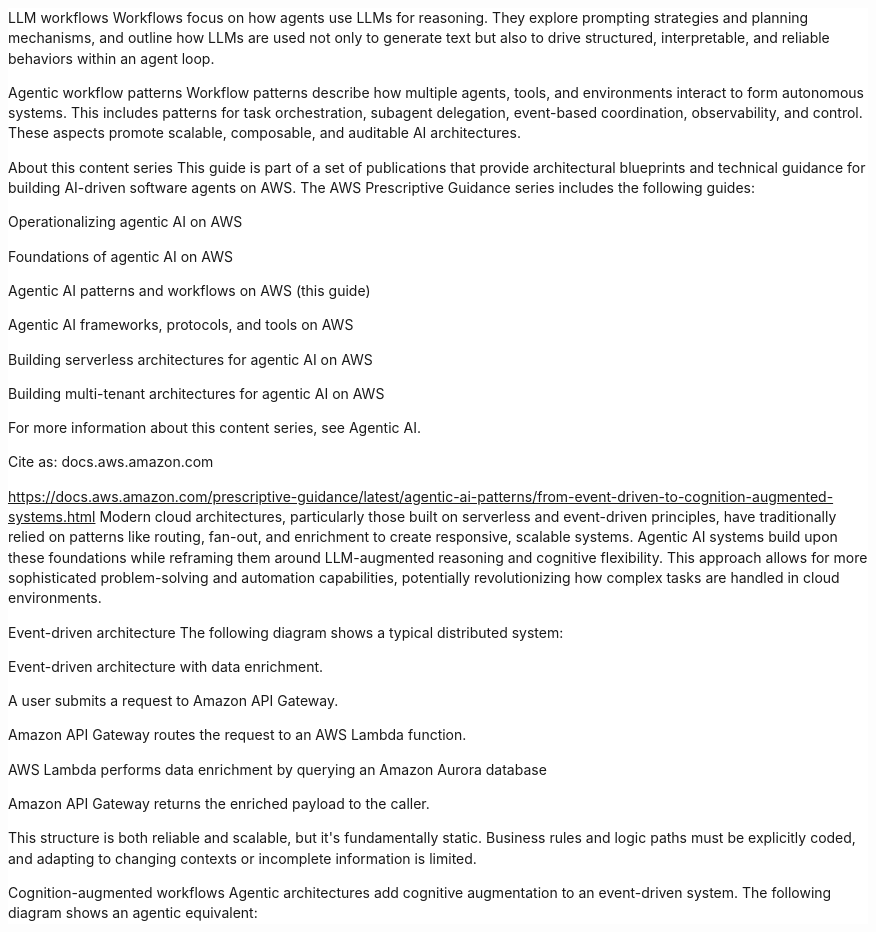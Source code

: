 LLM workflows Workflows focus on how agents use LLMs for reasoning. They explore prompting strategies and planning mechanisms, and outline how LLMs are used not only to generate text but also to drive structured, interpretable, and reliable behaviors within an agent loop.

Agentic workflow patterns Workflow patterns describe how multiple agents, tools, and environments interact to form autonomous systems. This includes patterns for task orchestration, subagent delegation, event-based coordination, observability, and control. These aspects promote scalable, composable, and auditable AI architectures.

About this content series
This guide is part of a set of publications that provide architectural blueprints and technical guidance for building AI-driven software agents on AWS. The AWS Prescriptive Guidance series includes the following guides:

Operationalizing agentic AI on AWS

Foundations of agentic AI on AWS

Agentic AI patterns and workflows on AWS (this guide)

Agentic AI frameworks, protocols, and tools on AWS

Building serverless architectures for agentic AI on AWS

Building multi-tenant architectures for agentic AI on AWS

For more information about this content series, see Agentic AI.

Cite as: docs.aws.amazon.com

https://docs.aws.amazon.com/prescriptive-guidance/latest/agentic-ai-patterns/from-event-driven-to-cognition-augmented-systems.html
Modern cloud architectures, particularly those built on serverless and event-driven principles, have traditionally relied on patterns like routing, fan-out, and enrichment to create responsive, scalable systems. Agentic AI systems build upon these foundations while reframing them around LLM-augmented reasoning and cognitive flexibility. This approach allows for more sophisticated problem-solving and automation capabilities, potentially revolutionizing how complex tasks are handled in cloud environments.

Event-driven architecture
The following diagram shows a typical distributed system:

Event-driven architecture with data enrichment.

A user submits a request to Amazon API Gateway.

Amazon API Gateway routes the request to an AWS Lambda function.

AWS Lambda performs data enrichment by querying an Amazon Aurora database

Amazon API Gateway returns the enriched payload to the caller.

This structure is both reliable and scalable, but it's fundamentally static. Business rules and logic paths must be explicitly coded, and adapting to changing contexts or incomplete information is limited.

Cognition-augmented workflows
Agentic architectures add cognitive augmentation to an event-driven system. The following diagram shows an agentic equivalent:
